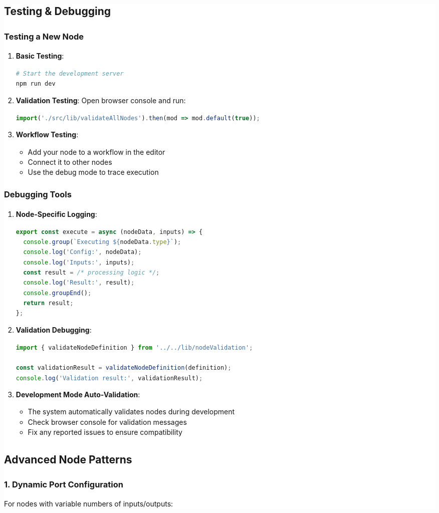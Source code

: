 ## Testing & Debugging

### Testing a New Node

1. **Basic Testing**:
   ```bash
   # Start the development server
   npm run dev
   ```

2. **Validation Testing**: Open browser console and run:
   ```javascript
   import('./src/lib/validateAllNodes').then(mod => mod.default(true));
   ```

3. **Workflow Testing**:
   - Add your node to a workflow in the editor
   - Connect it to other nodes
   - Use the debug mode to trace execution

### Debugging Tools

1. **Node-Specific Logging**:
   ```typescript
   export const execute = async (nodeData, inputs) => {
     console.group(`Executing ${nodeData.type}`);
     console.log('Config:', nodeData);
     console.log('Inputs:', inputs);
     const result = /* processing logic */;
     console.log('Result:', result);
     console.groupEnd();
     return result;
   };
   ```

2. **Validation Debugging**:
   ```typescript
   import { validateNodeDefinition } from '../../lib/nodeValidation';
   
   const validationResult = validateNodeDefinition(definition);
   console.log('Validation result:', validationResult);
   ```

3. **Development Mode Auto-Validation**:
   - The system automatically validates nodes during development
   - Check browser console for validation messages
   - Fix any reported issues to ensure compatibility

## Advanced Node Patterns

### 1. Dynamic Port Configuration

For nodes with variable numbers of inputs/outputs:

